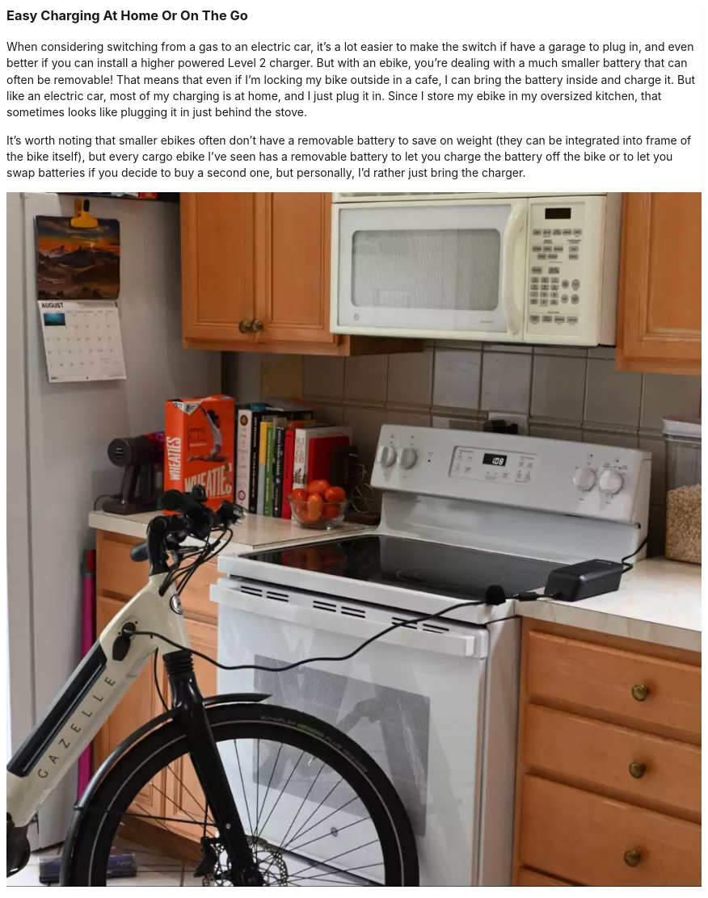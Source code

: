 ### **Easy Charging At Home Or On The Go**

When considering switching from a gas to an electric car, it’s a lot easier to make the switch if have a garage to plug in, and even better if you can install a higher powered Level 2 charger. But with an ebike, you’re dealing with a much smaller battery that can often be removable\! That means that even if I’m locking my bike outside in a cafe, I can bring the battery inside and charge it. But like an electric car, most of my charging is at home, and I just plug it in. Since I store my ebike in my oversized kitchen, that sometimes looks like plugging it in just behind the stove.

It’s worth noting that smaller ebikes often don’t have a removable battery to save on weight (they can be integrated into frame of the bike itself), but every cargo ebike I’ve seen has a removable battery to let you charge the battery off the bike or to let you swap batteries if you decide to buy a second one, but personally, I’d rather just bring the charger.

<div class="two-cols -imgs">
  <img src="/post-assets/ebike/charging-home.webp" loading="lazy" alt="">